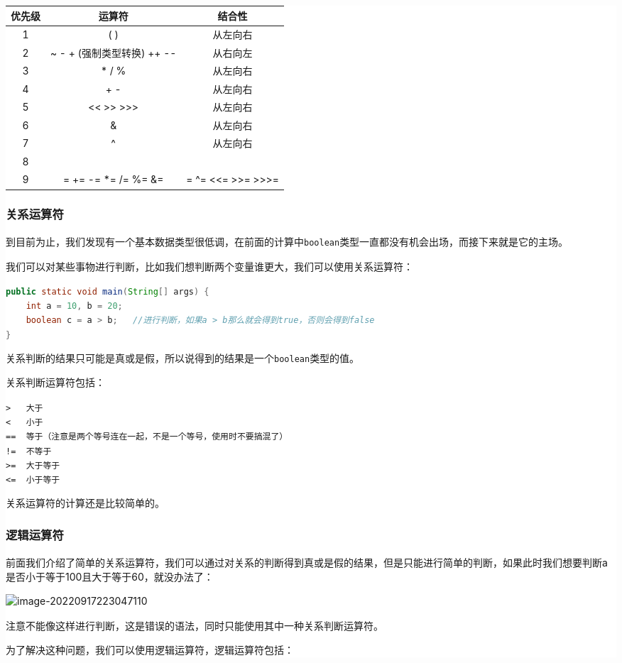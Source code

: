 |优先级|运算符|结合性|
| :----: | :-----------------------------------------------------: | :------: |
|1|( )|从左向右|
|2|~   -   +  (强制类型转换)  ++   --|从右向左|
|3|*   /  %|从左向右|
|4|+   -|从左向右|
|5|<<   >>   >>>|从左向右|
|6|&|从左向右|
|7|^|从左向右|
|8|||从左向右|
|9|=  +=  -=  *=   /=   %=   &=   |=   ^=   <<=  >>=  >>>=|从右向左|

### 关系运算符

到目前为止，我们发现有一个基本数据类型很低调，在前面的计算中`boolean`类型一直都没有机会出场，而接下来就是它的主场。

我们可以对某些事物进行判断，比如我们想判断两个变量谁更大，我们可以使用关系运算符：

```java
public static void main(String[] args) {
    int a = 10, b = 20;
    boolean c = a > b;   //进行判断，如果a > b那么就会得到true，否则会得到false
}
```

关系判断的结果只可能是真或是假，所以说得到的结果是一个`boolean`类型的值。

关系判断运算符包括：

```
>   大于
<   小于
==  等于（注意是两个等号连在一起，不是一个等号，使用时不要搞混了）
!=  不等于
>=  大于等于
<=  小于等于
```

关系运算符的计算还是比较简单的。

### 逻辑运算符

前面我们介绍了简单的关系运算符，我们可以通过对关系的判断得到真或是假的结果，但是只能进行简单的判断，如果此时我们想要判断a是否小于等于100且大于等于60，就没办法了：

![image-20220917223047110](https://s2.loli.net/2022/09/17/Z1yAPOKe8IVvFUt.png)

注意不能像这样进行判断，这是错误的语法，同时只能使用其中一种关系判断运算符。

为了解决这种问题，我们可以使用逻辑运算符，逻辑运算符包括：
